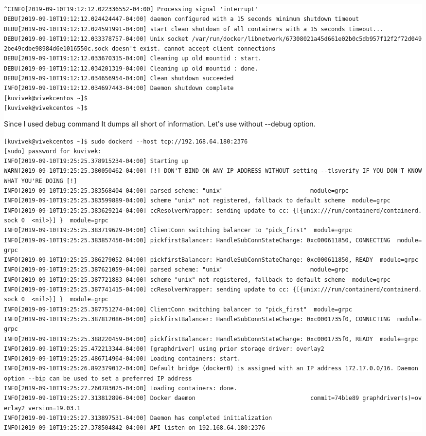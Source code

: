     ^CINFO[2019-09-10T19:12:12.022336552-04:00] Processing signal 'interrupt'                
    DEBU[2019-09-10T19:12:12.024424447-04:00] daemon configured with a 15 seconds minimum shutdown timeout 
    DEBU[2019-09-10T19:12:12.024591991-04:00] start clean shutdown of all containers with a 15 seconds timeout... 
    DEBU[2019-09-10T19:12:12.033378757-04:00] Unix socket /var/run/docker/libnetwork/67308021a45d661e02b0c5db957f12f2f72d0492be49cdbe98984d6e1016550c.sock doesn't exist. cannot accept client connections 
    DEBU[2019-09-10T19:12:12.033670315-04:00] Cleaning up old mountid : start.             
    DEBU[2019-09-10T19:12:12.034201319-04:00] Cleaning up old mountid : done.              
    DEBU[2019-09-10T19:12:12.034656954-04:00] Clean shutdown succeeded                     
    INFO[2019-09-10T19:12:12.034697443-04:00] Daemon shutdown complete                     
    [kuvivek@vivekcentos ~]$ 
    [kuvivek@vivekcentos ~]$ 

Since I used debug command It dumps all short of information. Let's use without --debug option.

    [kuvivek@vivekcentos ~]$ sudo dockerd --host tcp://192.168.64.180:2376 
    [sudo] password for kuvivek: 
    INFO[2019-09-10T19:25:25.378915234-04:00] Starting up                                  
    WARN[2019-09-10T19:25:25.380050462-04:00] [!] DON'T BIND ON ANY IP ADDRESS WITHOUT setting --tlsverify IF YOU DON'T KNOW WHAT YOU'RE DOING [!] 
    INFO[2019-09-10T19:25:25.383568404-04:00] parsed scheme: "unix"                         module=grpc
    INFO[2019-09-10T19:25:25.383599889-04:00] scheme "unix" not registered, fallback to default scheme  module=grpc
    INFO[2019-09-10T19:25:25.383629214-04:00] ccResolverWrapper: sending update to cc: {[{unix:///run/containerd/containerd.sock 0  <nil>}] }  module=grpc
    INFO[2019-09-10T19:25:25.383719629-04:00] ClientConn switching balancer to "pick_first"  module=grpc
    INFO[2019-09-10T19:25:25.383857450-04:00] pickfirstBalancer: HandleSubConnStateChange: 0xc000611850, CONNECTING  module=grpc
    INFO[2019-09-10T19:25:25.386279052-04:00] pickfirstBalancer: HandleSubConnStateChange: 0xc000611850, READY  module=grpc
    INFO[2019-09-10T19:25:25.387621059-04:00] parsed scheme: "unix"                         module=grpc
    INFO[2019-09-10T19:25:25.387721883-04:00] scheme "unix" not registered, fallback to default scheme  module=grpc
    INFO[2019-09-10T19:25:25.387741415-04:00] ccResolverWrapper: sending update to cc: {[{unix:///run/containerd/containerd.sock 0  <nil>}] }  module=grpc
    INFO[2019-09-10T19:25:25.387751274-04:00] ClientConn switching balancer to "pick_first"  module=grpc
    INFO[2019-09-10T19:25:25.387812086-04:00] pickfirstBalancer: HandleSubConnStateChange: 0xc0001735f0, CONNECTING  module=grpc
    INFO[2019-09-10T19:25:25.388220459-04:00] pickfirstBalancer: HandleSubConnStateChange: 0xc0001735f0, READY  module=grpc
    INFO[2019-09-10T19:25:25.472213344-04:00] [graphdriver] using prior storage driver: overlay2 
    INFO[2019-09-10T19:25:25.486714964-04:00] Loading containers: start.                   
    INFO[2019-09-10T19:25:26.892379012-04:00] Default bridge (docker0) is assigned with an IP address 172.17.0.0/16. Daemon option --bip can be used to set a preferred IP address 
    INFO[2019-09-10T19:25:27.260783025-04:00] Loading containers: done.                    
    INFO[2019-09-10T19:25:27.313812896-04:00] Docker daemon                                 commit=74b1e89 graphdriver(s)=overlay2 version=19.03.1
    INFO[2019-09-10T19:25:27.313897531-04:00] Daemon has completed initialization          
    INFO[2019-09-10T19:25:27.378504842-04:00] API listen on 192.168.64.180:2376            

